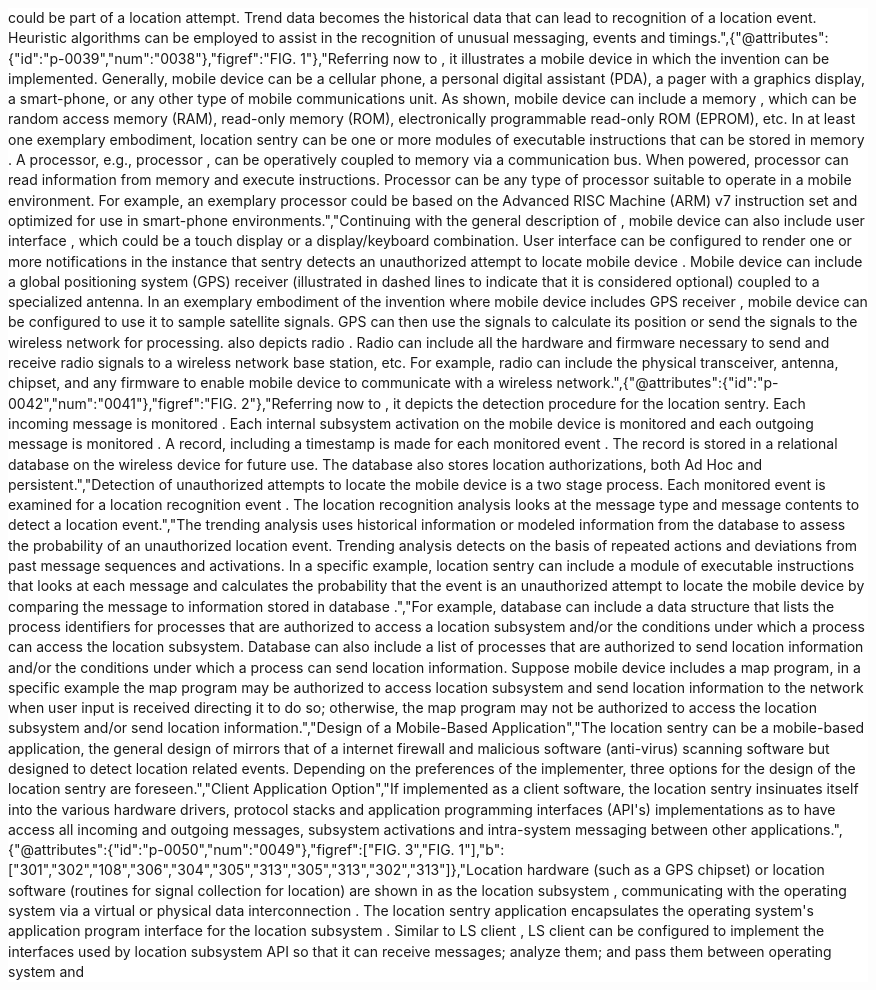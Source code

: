 could be part of a location attempt. Trend data becomes the historical data that can lead to recognition of a location event. Heuristic algorithms can be employed to assist in the recognition of unusual messaging, events and timings.",{"@attributes":{"id":"p-0039","num":"0038"},"figref":"FIG. 1"},"Referring now to , it illustrates a mobile device  in which the invention can be implemented. Generally, mobile device  can be a cellular phone, a personal digital assistant (PDA), a pager with a graphics display, a smart-phone, or any other type of mobile communications unit. As shown, mobile device  can include a memory , which can be random access memory (RAM), read-only memory (ROM), electronically programmable read-only ROM (EPROM), etc. In at least one exemplary embodiment, location sentry  can be one or more modules of executable instructions that can be stored in memory . A processor, e.g., processor , can be operatively coupled to memory  via a communication bus. When powered, processor  can read information from memory  and execute instructions. Processor  can be any type of processor suitable to operate in a mobile environment. For example, an exemplary processor could be based on the Advanced RISC Machine (ARM) v7 instruction set and optimized for use in smart-phone environments.","Continuing with the general description of , mobile device  can also include user interface , which could be a touch display or a display\/keyboard combination. User interface  can be configured to render one or more notifications in the instance that sentry  detects an unauthorized attempt to locate mobile device . Mobile device  can include a global positioning system (GPS) receiver  (illustrated in dashed lines to indicate that it is considered optional) coupled to a specialized antenna. In an exemplary embodiment of the invention where mobile device  includes GPS receiver , mobile device  can be configured to use it to sample satellite signals. GPS  can then use the signals to calculate its position or send the signals to the wireless network for processing.  also depicts radio . Radio  can include all the hardware and firmware necessary to send and receive radio signals to a wireless network base station, etc. For example, radio  can include the physical transceiver, antenna, chipset, and any firmware to enable mobile device  to communicate with a wireless network.",{"@attributes":{"id":"p-0042","num":"0041"},"figref":"FIG. 2"},"Referring now to , it depicts the detection procedure for the location sentry. Each incoming message is monitored . Each internal subsystem activation on the mobile device is monitored  and each outgoing message is monitored . A record, including a timestamp is made for each monitored event . The record is stored in a relational database  on the wireless device  for future use. The database  also stores location authorizations, both Ad Hoc and persistent.","Detection  of unauthorized attempts to locate the mobile device  is a two stage process. Each monitored event is examined for a location recognition event . The location recognition analysis looks at the message type and message contents to detect a location event.","The trending analysis  uses historical information or modeled information from the database  to assess the probability of an unauthorized location event. Trending analysis detects on the basis of repeated actions and deviations from past message sequences and activations. In a specific example, location sentry can include a module of executable instructions that looks at each message and calculates the probability that the event is an unauthorized attempt to locate the mobile device  by comparing the message to information stored in database .","For example, database  can include a data structure that lists the process identifiers for processes that are authorized to access a location subsystem and\/or the conditions under which a process can access the location subsystem. Database  can also include a list of processes that are authorized to send location information and\/or the conditions under which a process can send location information. Suppose mobile device  includes a map program, in a specific example the map program may be authorized to access location subsystem and send location information to the network when user input is received directing it to do so; otherwise, the map program may not be authorized to access the location subsystem and\/or send location information.","Design of a Mobile-Based Application","The location sentry can be a mobile-based application, the general design of mirrors that of a internet firewall and malicious software (anti-virus) scanning software but designed to detect location related events. Depending on the preferences of the implementer, three options for the design of the location sentry are foreseen.","Client Application Option","If implemented as a client software, the location sentry insinuates itself into the various hardware drivers, protocol stacks and application programming interfaces (API's) implementations as to have access all incoming and outgoing messages, subsystem activations and intra-system messaging between other applications.",{"@attributes":{"id":"p-0050","num":"0049"},"figref":["FIG. 3","FIG. 1"],"b":["301","302","108","306","304","305","313","305","313","302","313"]},"Location hardware (such as a GPS chipset) or location software (routines for signal collection for location) are shown in  as the location subsystem , communicating with the operating system  via a virtual or physical data interconnection . The location sentry application  encapsulates the operating system's application program interface for the location subsystem . Similar to LS client , LS client  can be configured to implement the interfaces used by location subsystem API  so that it can receive messages; analyze them; and pass them between operating system  and